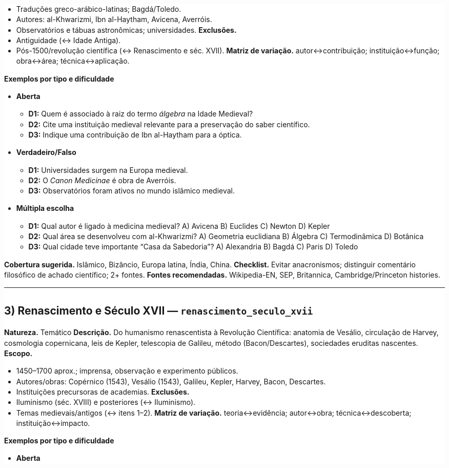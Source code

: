 * Traduções greco-arábico-latinas; Bagdá/Toledo.
* Autores: al-Khwarizmi, Ibn al-Haytham, Avicena, Averróis.
* Observatórios e tábuas astronômicas; universidades.
  **Exclusões.**
* Antiguidade (↔ Idade Antiga).
* Pós-1500/revolução científica (↔ Renascimento e séc. XVII).
  **Matriz de variação.** autor↔contribuição; instituição↔função; obra↔área; técnica↔aplicação.

**Exemplos por tipo e dificuldade**

* **Aberta**

  * **D1:** Quem é associado à raiz do termo *álgebra* na Idade Medieval?
  * **D2:** Cite uma instituição medieval relevante para a preservação do saber científico.
  * **D3:** Indique uma contribuição de Ibn al-Haytham para a óptica.
* **Verdadeiro/Falso**

  * **D1:** Universidades surgem na Europa medieval.
  * **D2:** O *Canon Medicinae* é obra de Averróis.
  * **D3:** Observatórios foram ativos no mundo islâmico medieval.
* **Múltipla escolha**

  * **D1:** Qual autor é ligado à medicina medieval? A) Avicena B) Euclides C) Newton D) Kepler
  * **D2:** Qual área se desenvolveu com al-Khwarizmi? A) Geometria euclidiana B) Álgebra C) Termodinâmica D) Botânica
  * **D3:** Qual cidade teve importante “Casa da Sabedoria”? A) Alexandria B) Bagdá C) Paris D) Toledo

**Cobertura sugerida.** Islâmico, Bizâncio, Europa latina, Índia, China.
**Checklist.** Evitar anacronismos; distinguir comentário filosófico de achado científico; 2+ fontes.
**Fontes recomendadas.** Wikipedia-EN, SEP, Britannica, Cambridge/Princeton histories.

---

## 3) Renascimento e Século XVII — `renascimento_seculo_xvii`

**Natureza.** Temático
**Descrição.** Do humanismo renascentista à Revolução Científica: anatomia de Vesálio, circulação de Harvey, cosmologia copernicana, leis de Kepler, telescopia de Galileu, método (Bacon/Descartes), sociedades eruditas nascentes.
**Escopo.**

* 1450–1700 aprox.; imprensa, observação e experimento públicos.
* Autores/obras: Copérnico (1543), Vesálio (1543), Galileu, Kepler, Harvey, Bacon, Descartes.
* Instituições precursoras de academias.
  **Exclusões.**
* Iluminismo (séc. XVIII) e posteriores (↔ Iluminismo).
* Temas medievais/antigos (↔ itens 1–2).
  **Matriz de variação.** teoria↔evidência; autor↔obra; técnica↔descoberta; instituição↔impacto.

**Exemplos por tipo e dificuldade**

* **Aberta**
